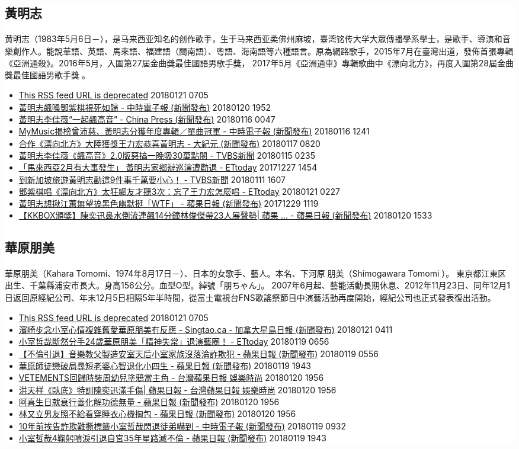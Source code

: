 ## 黃明志

黄明志（1983年5月6日－），是马来西亚知名的创作歌手，生于马来西亚柔佛州麻坡，臺湾铭传大学大眾傳播學系學士，是歌手、導演和音樂創作人。能說華語、英語、馬來語、福建語（閩南語）、粵語、海南語等六種語言。原為網路歌手，2015年7月在臺灣出道，發佈首張專輯《亞洲通殺》。2016年5月，入圍第27屆金曲獎最佳國語男歌手獎， 2017年5月《亞洲通車》專輯歌曲中《漂向北方》，再度入圍第28屆金曲獎最佳國語男歌手獎 。


- [This RSS feed URL is deprecated](0 "This RSS feed URL is deprecated") 20180121 0705
- [黃明志飆嗓鄧紫棋視死如歸 - 中時電子報 (新聞發布)](http://www.chinatimes.com/newspapers/20180121000572-260112 "黃明志飆嗓鄧紫棋視死如歸 - 中時電子報 (新聞發布)") 20180120 1952
- [黃明志李佳薇“一起飆高音” - China Press (新聞發布)](http://www.chinapress.com.my/20180116/%E9%BB%83%E6%98%8E%E5%BF%97-%E6%9D%8E%E4%BD%B3%E8%96%87-%E4%B8%80%E8%B5%B7%E9%A3%86%E9%AB%98%E9%9F%B3/ "黃明志李佳薇“一起飆高音” - China Press (新聞發布)") 20180116 0047
- [MyMusic揭榜曾沛慈、黃明志分獲年度專輯／單曲冠軍 - 中時電子報 (新聞發布)](http://www.chinatimes.com/realtimenews/20180116005626-260404 "MyMusic揭榜曾沛慈、黃明志分獲年度專輯／單曲冠軍 - 中時電子報 (新聞發布)") 20180116 1241
- [合作《漂向北方》大陸獲獎王力宏恭喜黃明志 - 大紀元 (新聞發布)](http://www.epochtimes.com/b5/18/1/17/n10064613.htm "合作《漂向北方》大陸獲獎王力宏恭喜黃明志 - 大紀元 (新聞發布)") 20180117 0820
- [黃明志李佳薇《飆高音》2.0版惡搞一晚吸30萬點閱 - TVBS新聞](https://news.tvbs.com.tw/entertainment/852281 "黃明志李佳薇《飆高音》2.0版惡搞一晚吸30萬點閱 - TVBS新聞") 20180115 0235
- [「馬來西亞2月有大事發生」 黃明志家鄉辦巡演遭勸退 - ETtoday](https://star.ettoday.net/news/1081259 "「馬來西亞2月有大事發生」 黃明志家鄉辦巡演遭勸退 - ETtoday") 20171227 1454
- [到新加坡旅遊黃明志勸這9件事千萬要小心！ - TVBS新聞](https://news.tvbs.com.tw/fun/851321 "到新加坡旅遊黃明志勸這9件事千萬要小心！ - TVBS新聞") 20180111 1607
- [鄧紫棋唱《漂向北方》太狂網友才聽3次：忘了王力宏怎麼唱 - ETtoday](https://star.ettoday.net/news/1097354 "鄧紫棋唱《漂向北方》太狂網友才聽3次：忘了王力宏怎麼唱 - ETtoday") 20180121 0227
- [黃明志想揪江蕙無望搞黑色幽默挺「WTF」 - 蘋果日報 (新聞發布)](https://tw.appledaily.com/new/realtime/20171229/1268710/ "黃明志想揪江蕙無望搞黑色幽默挺「WTF」 - 蘋果日報 (新聞發布)") 20171229 1119
- [【KKBOX頒獎】陳奕迅鼻水倒流連飆14分鐘林俊傑帶23人展聲勢| 蘋果 ... - 蘋果日報 (新聞發布)](https://tw.appledaily.com/new/realtime/20180120/1282516/ "【KKBOX頒獎】陳奕迅鼻水倒流連飆14分鐘林俊傑帶23人展聲勢| 蘋果 ... - 蘋果日報 (新聞發布)") 20180120 1533

## 華原朋美

華原朋美（Kahara Tomomi、1974年8月17日－）、日本的女歌手、藝人。本名、下河原 朋美（Shimogawara Tomomi ）。
東京都江東区出生、千葉縣浦安市長大。身高156公分。血型O型。綽號「朋ちゃん」。
2007年6月起、藝能活動長期休息、2012年11月23日、同年12月1日返回原經紀公司、年末12月5日相隔5年半時間，從富士電視台FNS歌謠祭節目中演藝活動再度開始，經紀公司也正式發表復出活動。


- [This RSS feed URL is deprecated](0 "This RSS feed URL is deprecated") 20180121 0705
- [濱崎步念小室心情複雜舊愛華原朋美冇反應 - Singtao.ca - 加拿大星島日報 (新聞發布)](http://www.singtao.ca/toronto/2330611/2018-01-20/post-%E6%BF%B1%E5%B4%8E%E6%AD%A5%E5%BF%B5%E5%B0%8F%E5%AE%A4%E5%BF%83%E6%83%85%E8%A4%87%E9%9B%9C-%E8%88%8A%E6%84%9B%E8%8F%AF%E5%8E%9F%E6%9C%8B%E7%BE%8E%E5%86%87%E5%8F%8D%E6%87%89/?variant=zh-hk "濱崎步念小室心情複雜舊愛華原朋美冇反應 - Singtao.ca - 加拿大星島日報 (新聞發布)") 20180121 0411
- [小室哲哉斷然分手24歲華原朋美「精神失常」退演藝圈！ - ETtoday](https://star.ettoday.net/news/1096343 "小室哲哉斷然分手24歲華原朋美「精神失常」退演藝圈！ - ETtoday") 20180119 0656
- [【不倫引退】音樂教父製造安室天后小室家族沒落淪詐欺犯 - 蘋果日報 (新聞發布)](https://tw.appledaily.com/new/realtime/20180119/1281813/ "【不倫引退】音樂教父製造安室天后小室家族沒落淪詐欺犯 - 蘋果日報 (新聞發布)") 20180119 0556
- [華原師徒戀破局尋短老婆心智退化小四生 - 蘋果日報 (新聞發布)](https://tw.appledaily.com/entertainment/daily/20180120/37909076 "華原師徒戀破局尋短老婆心智退化小四生 - 蘋果日報 (新聞發布)") 20180119 1943
- [VETEMENTS回歸時裝周幼兒塗鴉當主角 - 台灣蘋果日報 娛樂時尚](https://tw.appledaily.com/entertainment/daily/20180121/37909989 "VETEMENTS回歸時裝周幼兒塗鴉當主角 - 台灣蘋果日報 娛樂時尚") 20180120 1956
- [洪天祥《臥底》特訓陳奕迅滿手傷| 蘋果日報 - 台灣蘋果日報 娛樂時尚](https://tw.appledaily.com/entertainment/daily/20180121/37909822 "洪天祥《臥底》特訓陳奕迅滿手傷| 蘋果日報 - 台灣蘋果日報 娛樂時尚") 20180120 1956
- [阿喜生日就衰行善化解功德無量 - 蘋果日報 (新聞發布)](https://tw.appledaily.com/entertainment/daily/20180121/37909855 "阿喜生日就衰行善化解功德無量 - 蘋果日報 (新聞發布)") 20180120 1956
- [林又立男友照不給看穿睡衣心機掏包 - 蘋果日報 (新聞發布)](https://tw.appledaily.com/entertainment/daily/20180121/37909969 "林又立男友照不給看穿睡衣心機掏包 - 蘋果日報 (新聞發布)") 20180120 1956
- [10年前挨告詐欺難撕標籤小室哲哉閃退徒弟嚇到 - 中時電子報 (新聞發布)](http://www.chinatimes.com/realtimenews/20180119004581-260404 "10年前挨告詐欺難撕標籤小室哲哉閃退徒弟嚇到 - 中時電子報 (新聞發布)") 20180119 0932
- [小室哲哉4鞠躬噴淚引退自宮35年星路滅不倫 - 蘋果日報 (新聞發布)](https://tw.appledaily.com/entertainment/daily/20180120/37909070 "小室哲哉4鞠躬噴淚引退自宮35年星路滅不倫 - 蘋果日報 (新聞發布)") 20180119 1943
